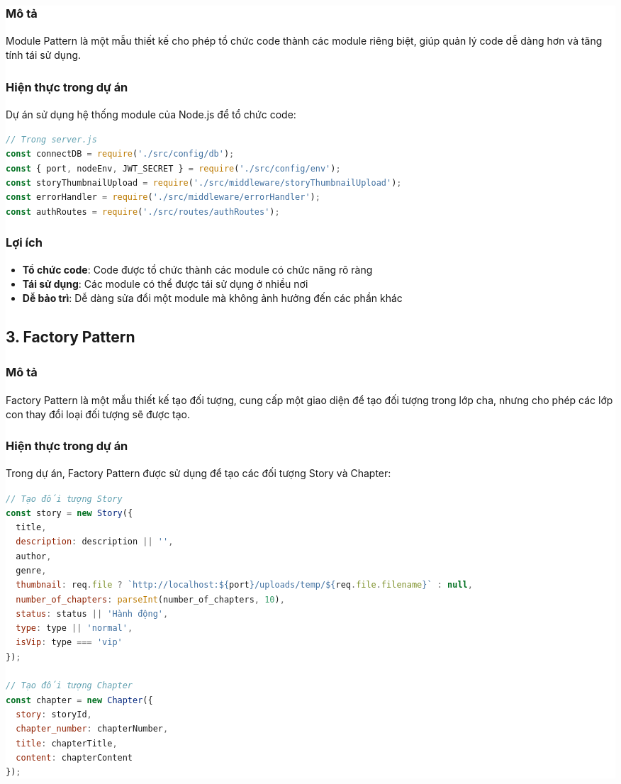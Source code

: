 ### Mô tả
Module Pattern là một mẫu thiết kế cho phép tổ chức code thành các module riêng biệt, giúp quản lý code dễ dàng hơn và tăng tính tái sử dụng.

### Hiện thực trong dự án
Dự án sử dụng hệ thống module của Node.js để tổ chức code:

```javascript
// Trong server.js
const connectDB = require('./src/config/db');
const { port, nodeEnv, JWT_SECRET } = require('./src/config/env');
const storyThumbnailUpload = require('./src/middleware/storyThumbnailUpload');
const errorHandler = require('./src/middleware/errorHandler');
const authRoutes = require('./src/routes/authRoutes');
```

### Lợi ích
- **Tổ chức code**: Code được tổ chức thành các module có chức năng rõ ràng
- **Tái sử dụng**: Các module có thể được tái sử dụng ở nhiều nơi
- **Dễ bảo trì**: Dễ dàng sửa đổi một module mà không ảnh hưởng đến các phần khác

## 3. Factory Pattern

### Mô tả
Factory Pattern là một mẫu thiết kế tạo đối tượng, cung cấp một giao diện để tạo đối tượng trong lớp cha, nhưng cho phép các lớp con thay đổi loại đối tượng sẽ được tạo.

### Hiện thực trong dự án
Trong dự án, Factory Pattern được sử dụng để tạo các đối tượng Story và Chapter:

```javascript
// Tạo đối tượng Story
const story = new Story({
  title,
  description: description || '',
  author,
  genre,
  thumbnail: req.file ? `http://localhost:${port}/uploads/temp/${req.file.filename}` : null,
  number_of_chapters: parseInt(number_of_chapters, 10),
  status: status || 'Hành động',
  type: type || 'normal',
  isVip: type === 'vip'
});

// Tạo đối tượng Chapter
const chapter = new Chapter({
  story: storyId,
  chapter_number: chapterNumber,
  title: chapterTitle,
  content: chapterContent
});
```
